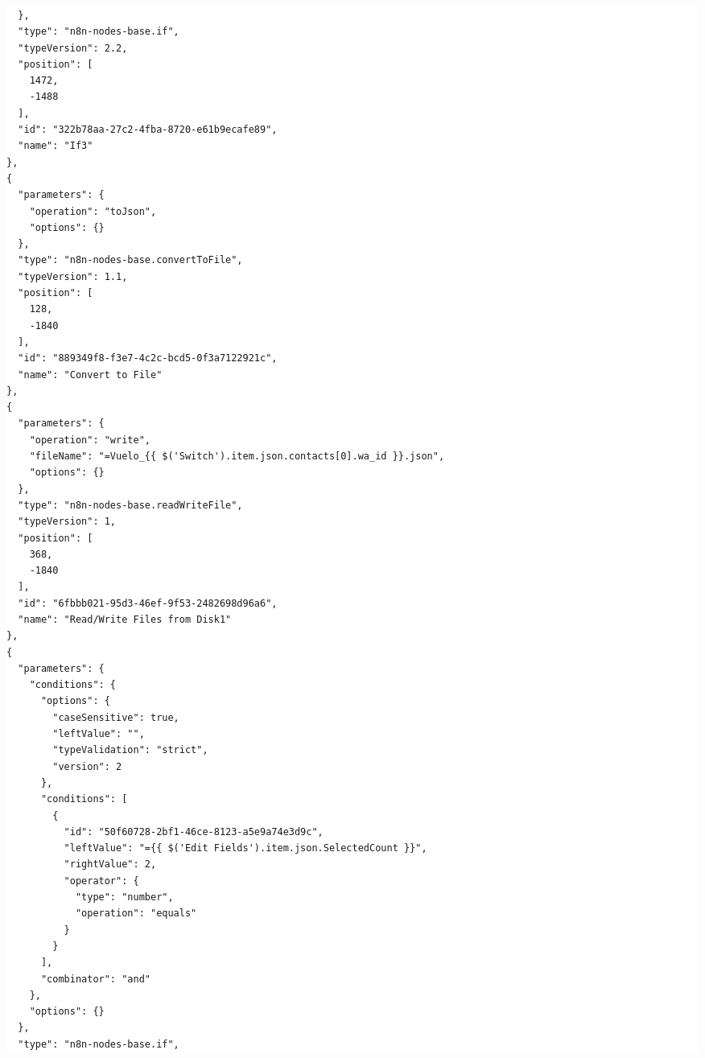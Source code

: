      },
      "type": "n8n-nodes-base.if",
      "typeVersion": 2.2,
      "position": [
        1472,
        -1488
      ],
      "id": "322b78aa-27c2-4fba-8720-e61b9ecafe89",
      "name": "If3"
    },
    {
      "parameters": {
        "operation": "toJson",
        "options": {}
      },
      "type": "n8n-nodes-base.convertToFile",
      "typeVersion": 1.1,
      "position": [
        128,
        -1840
      ],
      "id": "889349f8-f3e7-4c2c-bcd5-0f3a7122921c",
      "name": "Convert to File"
    },
    {
      "parameters": {
        "operation": "write",
        "fileName": "=Vuelo_{{ $('Switch').item.json.contacts[0].wa_id }}.json",
        "options": {}
      },
      "type": "n8n-nodes-base.readWriteFile",
      "typeVersion": 1,
      "position": [
        368,
        -1840
      ],
      "id": "6fbbb021-95d3-46ef-9f53-2482698d96a6",
      "name": "Read/Write Files from Disk1"
    },
    {
      "parameters": {
        "conditions": {
          "options": {
            "caseSensitive": true,
            "leftValue": "",
            "typeValidation": "strict",
            "version": 2
          },
          "conditions": [
            {
              "id": "50f60728-2bf1-46ce-8123-a5e9a74e3d9c",
              "leftValue": "={{ $('Edit Fields').item.json.SelectedCount }}",
              "rightValue": 2,
              "operator": {
                "type": "number",
                "operation": "equals"
              }
            }
          ],
          "combinator": "and"
        },
        "options": {}
      },
      "type": "n8n-nodes-base.if",